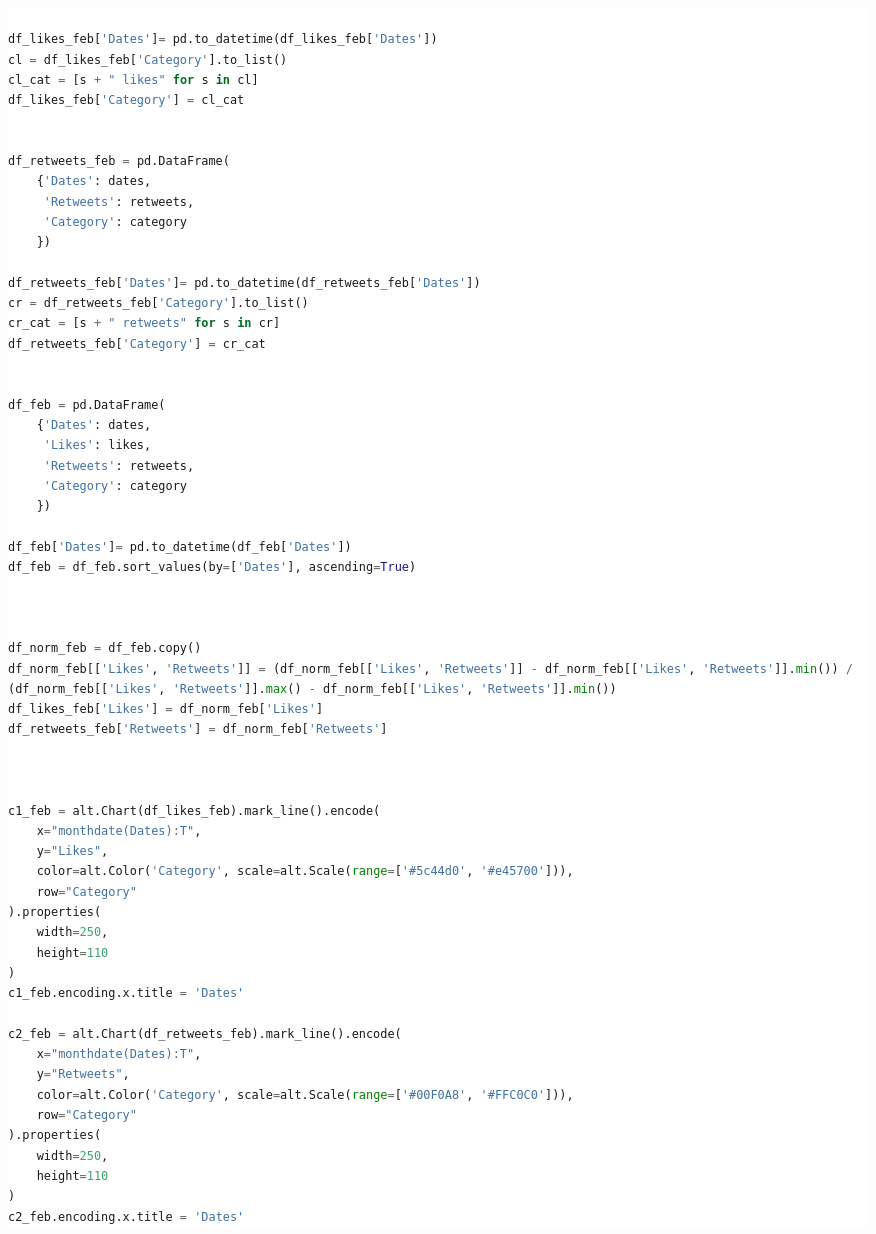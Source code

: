 ```python

df_likes_feb['Dates']= pd.to_datetime(df_likes_feb['Dates'])
cl = df_likes_feb['Category'].to_list()
cl_cat = [s + " likes" for s in cl]
df_likes_feb['Category'] = cl_cat


df_retweets_feb = pd.DataFrame(
    {'Dates': dates,
     'Retweets': retweets,
     'Category': category
    })

df_retweets_feb['Dates']= pd.to_datetime(df_retweets_feb['Dates'])
cr = df_retweets_feb['Category'].to_list()
cr_cat = [s + " retweets" for s in cr]
df_retweets_feb['Category'] = cr_cat


df_feb = pd.DataFrame(
    {'Dates': dates,
     'Likes': likes,
     'Retweets': retweets,
     'Category': category
    })

df_feb['Dates']= pd.to_datetime(df_feb['Dates'])
df_feb = df_feb.sort_values(by=['Dates'], ascending=True)



df_norm_feb = df_feb.copy()
df_norm_feb[['Likes', 'Retweets']] = (df_norm_feb[['Likes', 'Retweets']] - df_norm_feb[['Likes', 'Retweets']].min()) / (df_norm_feb[['Likes', 'Retweets']].max() - df_norm_feb[['Likes', 'Retweets']].min())
df_likes_feb['Likes'] = df_norm_feb['Likes']
df_retweets_feb['Retweets'] = df_norm_feb['Retweets']



c1_feb = alt.Chart(df_likes_feb).mark_line().encode(
    x="monthdate(Dates):T",
    y="Likes",
    color=alt.Color('Category', scale=alt.Scale(range=['#5c44d0', '#e45700'])),
    row="Category"
).properties(
    width=250,
    height=110
)
c1_feb.encoding.x.title = 'Dates'

c2_feb = alt.Chart(df_retweets_feb).mark_line().encode(
    x="monthdate(Dates):T",
    y="Retweets",
    color=alt.Color('Category', scale=alt.Scale(range=['#00F0A8', '#FFC0C0'])),
    row="Category"
).properties(
    width=250,
    height=110
)
c2_feb.encoding.x.title = 'Dates'
```
